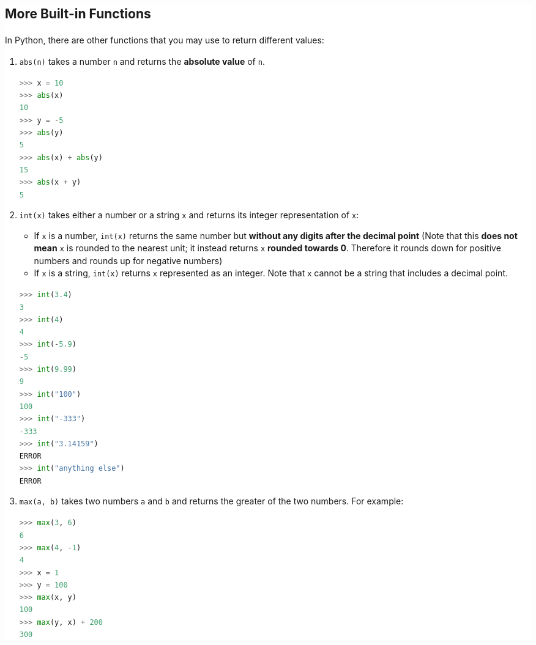 ## More Built-in Functions

In Python, there are other functions that you may use to return different values:
1. `abs(n)` takes a number `n` and returns the **absolute value** of `n`.
   ```python
   >>> x = 10
   >>> abs(x)
   10
   >>> y = -5
   >>> abs(y)
   5
   >>> abs(x) + abs(y)
   15
   >>> abs(x + y)
   5
   ```
2. `int(x)` takes either a number or a string `x` and returns its integer representation of `x`:
     - If `x` is a number, `int(x)` returns the same number but **without any digits after the decimal point** (Note that this **does not mean** `x` is rounded to the nearest unit; it instead returns `x` **rounded towards 0**. Therefore it rounds down for positive numbers and rounds up for negative numbers)
     - If `x` is a string, `int(x)` returns `x` represented as an integer. Note that `x` cannot be a string that includes a decimal point.

   ```python
   >>> int(3.4)
   3
   >>> int(4)
   4
   >>> int(-5.9)
   -5
   >>> int(9.99)
   9
   >>> int("100")
   100
   >>> int("-333")
   -333
   >>> int("3.14159")
   ERROR
   >>> int("anything else")
   ERROR
   ```

3. `max(a, b)` takes two numbers `a` and `b` and returns the greater of the two numbers. For example:

   ```python
   >>> max(3, 6)
   6
   >>> max(4, -1)
   4
   >>> x = 1
   >>> y = 100
   >>> max(x, y)
   100
   >>> max(y, x) + 200
   300
   ```
